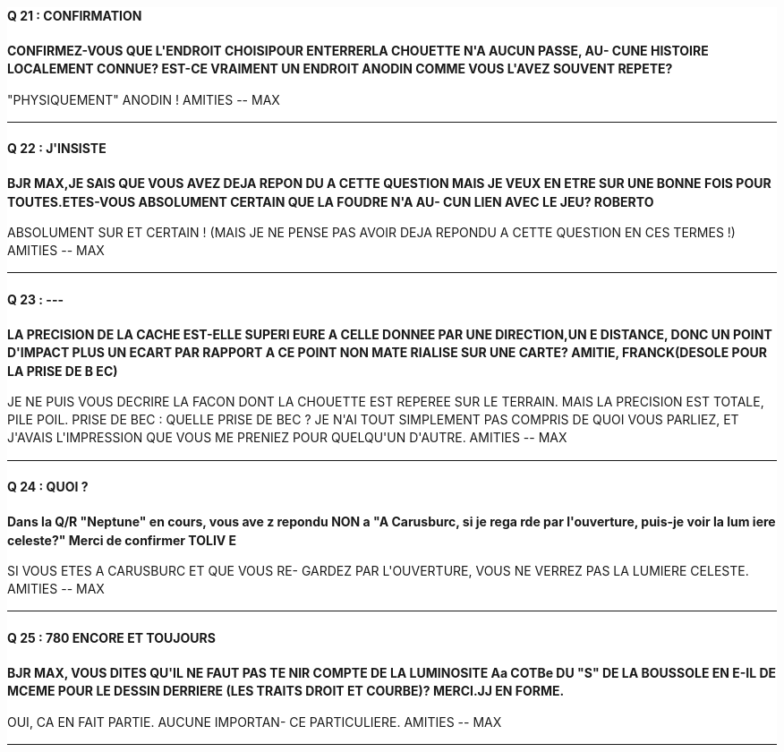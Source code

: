 #### Q 21 : CONFIRMATION

**CONFIRMEZ-VOUS QUE L'ENDROIT CHOISIPOUR  ENTERRERLA
CHOUETTE N'A AUCUN PASSE, AU- CUNE HISTOIRE LOCALEMENT CONNUE? EST-CE
VRAIMENT UN ENDROIT ANODIN COMME VOUS    L'AVEZ SOUVENT REPETE?**

"PHYSIQUEMENT" ANODIN !  AMITIES -- MAX

---

#### Q 22 : J'INSISTE

**BJR MAX,JE SAIS QUE VOUS AVEZ DEJA REPON DU A CETTE
QUESTION MAIS JE VEUX EN ETRE SUR UNE BONNE FOIS POUR TOUTES.ETES-VOUS
ABSOLUMENT CERTAIN QUE LA FOUDRE N'A AU- CUN LIEN AVEC LE JEU? ROBERTO**

ABSOLUMENT SUR ET CERTAIN ! (MAIS JE NE PENSE PAS AVOIR DEJA REPONDU A CETTE QUESTION EN CES TERMES !) AMITIES -- MAX

---

#### Q 23 : ---

**LA PRECISION DE LA CACHE EST-ELLE SUPERI EURE A CELLE
DONNEE PAR UNE DIRECTION,UN E DISTANCE, DONC UN POINT D'IMPACT PLUS  UN
ECART PAR RAPPORT A CE POINT NON MATE RIALISE SUR UNE CARTE?
       AMITIE, FRANCK(DESOLE POUR LA PRISE DE B EC)**

JE NE PUIS VOUS DECRIRE LA FACON DONT LA CHOUETTE EST
REPEREE SUR LE TERRAIN. MAIS LA PRECISION EST TOTALE, PILE POIL. PRISE
DE BEC : QUELLE PRISE DE BEC ? JE N'AI TOUT SIMPLEMENT PAS COMPRIS DE
QUOI VOUS PARLIEZ, ET J'AVAIS L'IMPRESSION QUE VOUS ME PRENIEZ POUR
QUELQU'UN  D'AUTRE. AMITIES -- MAX

---

#### Q 24 : QUOI ?

**Dans la Q/R "Neptune" en cours, vous ave z repondu NON
 a "A Carusburc, si je rega rde par l'ouverture, puis-je voir la lum
iere celeste?" Merci de confirmer  TOLIV E**

SI VOUS ETES A CARUSBURC ET QUE VOUS RE- GARDEZ PAR L'OUVERTURE, VOUS NE VERREZ PAS LA LUMIERE CELESTE. AMITIES -- MAX

---

#### Q 25 : 780 ENCORE ET TOUJOURS

**BJR MAX, VOUS DITES QU'IL NE FAUT PAS TE NIR COMPTE DE
 LA LUMINOSITE Aa COTBe DU  "S" DE LA BOUSSOLE EN E-IL DE MCEME POUR  LE
 DESSIN DERRIERE (LES TRAITS DROIT ET  COURBE)? MERCI.JJ EN FORME.**

OUI, CA EN FAIT PARTIE. AUCUNE IMPORTAN- CE PARTICULIERE. AMITIES -- MAX

---

